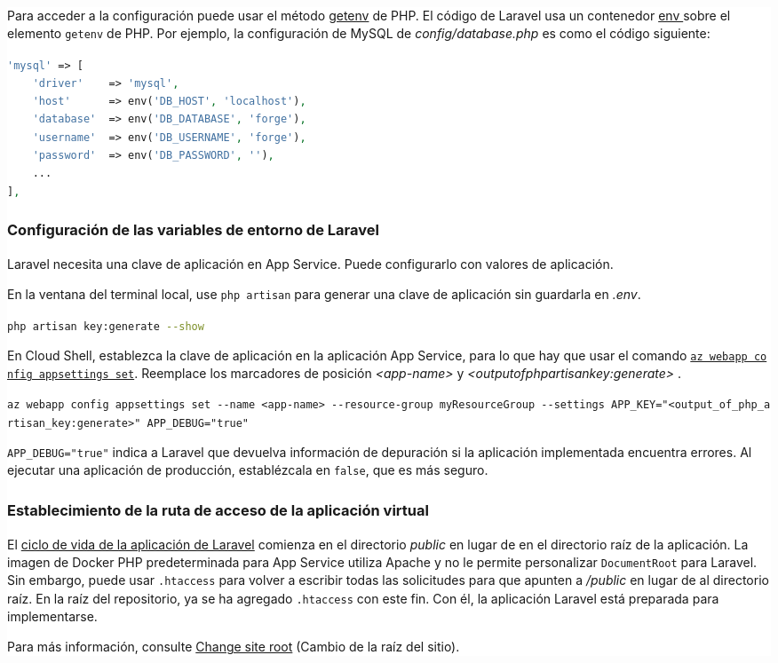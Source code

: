 Para acceder a la configuración puede usar el método [getenv](https://www.php.net/manual/en/function.getenv.php) de PHP. El código de Laravel usa un contenedor [env ](https://laravel.com/docs/5.4/helpers#method-env) sobre el elemento `getenv` de PHP. Por ejemplo, la configuración de MySQL de _config/database.php_ es como el código siguiente:

```php
'mysql' => [
    'driver'    => 'mysql',
    'host'      => env('DB_HOST', 'localhost'),
    'database'  => env('DB_DATABASE', 'forge'),
    'username'  => env('DB_USERNAME', 'forge'),
    'password'  => env('DB_PASSWORD', ''),
    ...
],
```

### <a name="configure-laravel-environment-variables"></a>Configuración de las variables de entorno de Laravel

Laravel necesita una clave de aplicación en App Service. Puede configurarlo con valores de aplicación.

En la ventana del terminal local, use `php artisan` para generar una clave de aplicación sin guardarla en _.env_.

```bash
php artisan key:generate --show
```

En Cloud Shell, establezca la clave de aplicación en la aplicación App Service, para lo que hay que usar el comando [`az webapp config appsettings set`](/cli/azure/webapp/config/appsettings#az-webapp-config-appsettings-set). Reemplace los marcadores de posición _&lt;app-name>_ y _&lt;outputofphpartisankey:generate>_ .

```azurecli-interactive
az webapp config appsettings set --name <app-name> --resource-group myResourceGroup --settings APP_KEY="<output_of_php_artisan_key:generate>" APP_DEBUG="true"
```

`APP_DEBUG="true"` indica a Laravel que devuelva información de depuración si la aplicación implementada encuentra errores. Al ejecutar una aplicación de producción, establézcala en `false`, que es más seguro.

### <a name="set-the-virtual-application-path"></a>Establecimiento de la ruta de acceso de la aplicación virtual

El [ciclo de vida de la aplicación de Laravel](https://laravel.com/docs/5.4/lifecycle) comienza en el directorio _public_ en lugar de en el directorio raíz de la aplicación. La imagen de Docker PHP predeterminada para App Service utiliza Apache y no le permite personalizar `DocumentRoot` para Laravel. Sin embargo, puede usar `.htaccess` para volver a escribir todas las solicitudes para que apunten a _/public_ en lugar de al directorio raíz. En la raíz del repositorio, ya se ha agregado `.htaccess` con este fin. Con él, la aplicación Laravel está preparada para implementarse.

Para más información, consulte [Change site root](https://docs.microsoft.com/azure/app-service/configure-language-php?pivots=platform-linux#change-site-root) (Cambio de la raíz del sitio).
